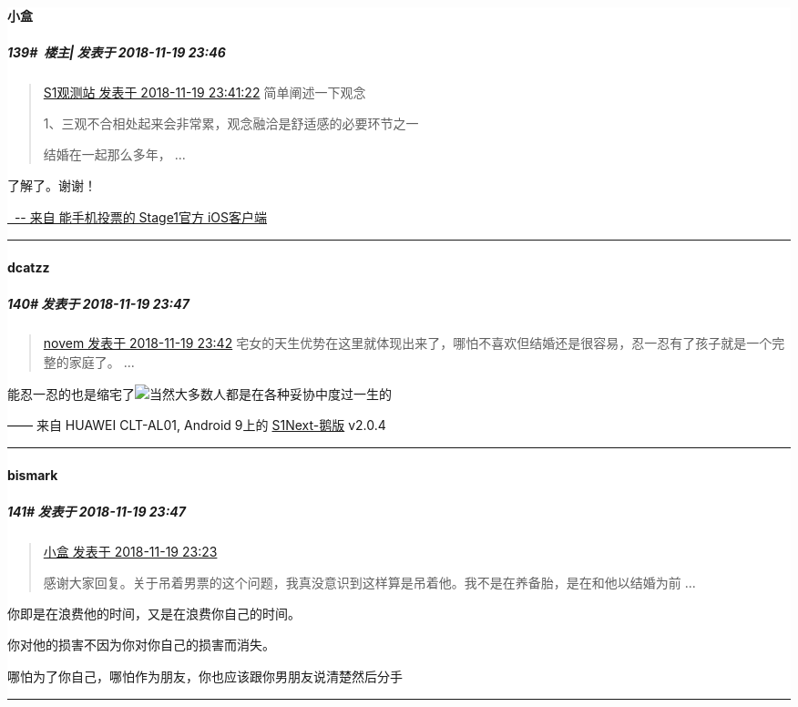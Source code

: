 ####  小盒  
##### 139#         楼主| 发表于 2018-11-19 23:46



<blockquote><a href="httphttps://bbs.saraba1st.com/2b/forum.php?mod=redirect&amp;goto=findpost&amp;pid=41653640&amp;ptid=1791857" target="_blank">S1观测站 发表于 2018-11-19 23:41:22</a>
简单阐述一下观念

1、三观不合相处起来会非常累，观念融洽是舒适感的必要环节之一

结婚在一起那么多年， ...</blockquote>了解了。谢谢！

[  -- 来自 能手机投票的 Stage1官方 iOS客户端](https://itunes.apple.com/fi/app/saraba1st/id1221237470?mt=8)







-----

####  dcatzz  
##### 140#       发表于 2018-11-19 23:47



<blockquote><a href="httphttps://bbs.saraba1st.com/2b/forum.php?mod=redirect&amp;goto=findpost&amp;pid=41653656&amp;ptid=1791857" target="_blank">novem 发表于 2018-11-19 23:42</a>
宅女的天生优势在这里就体现出来了，哪怕不喜欢但结婚还是很容易，忍一忍有了孩子就是一个完整的家庭了。 ...</blockquote>
能忍一忍的也是缩宅了<img src="https://static.saraba1st.com/image/smiley/face2017/001.png" referrerpolicy="no-referrer">当然大多数人都是在各种妥协中度过一生的

—— 来自 HUAWEI CLT-AL01, Android 9上的 [S1Next-鹅版](https://github.com/ykrank/S1-Next/releases) v2.0.4







-----

####  bismark  
##### 141#       发表于 2018-11-19 23:47



<blockquote><a href="httphttps://bbs.saraba1st.com/2b/forum.php?mod=redirect&amp;goto=findpost&amp;pid=41653429&amp;ptid=1791857" target="_blank">小盒 发表于 2018-11-19 23:23</a>

感谢大家回复。关于吊着男票的这个问题，我真没意识到这样算是吊着他。我不是在养备胎，是在和他以结婚为前 ...</blockquote>
你即是在浪费他的时间，又是在浪费你自己的时间。

你对他的损害不因为你对你自己的损害而消失。

哪怕为了你自己，哪怕作为朋友，你也应该跟你男朋友说清楚然后分手







-----
